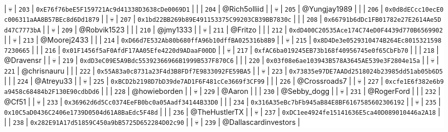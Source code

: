 | 💀 | `203` | `0xE76f76beE5F159721Ac9d41338D3638cDe0069D1` |
|  | `204` | @Rich5olliid |
| 💀 | `205` | @Yungjay1989 |
|  | `206` | `0x0d8dECcc10ecE0c006311aAA8B57BEc8d6Dd1879` |
| 💀 | `207` | `0x1bd22BB269b89E491153375C99203CB39BB7830c` |
|  | `208` | `0x66791b6dDc1FB01782e27E2614Ae5Dd47C7773bA` |
| 💀 | `209` | @Robvik1523 |
|  | `210` | @jmy1333 |
| 💀 | `211` | @Fritzo |
|  | `212` | `0xdD400C20535Ace174C74eD0F4439d770B6569902` |
| 💀 | `213` | @Moorej2433 |
|  | `214` | `0xD66d7E532Ab80b680ffA96b10dffBA025316b8B9` |
| 💀 | `215` | `0x8D4De3e0529310474B264Ec80153215987230665` |
|  | `216` | `0x01F1456f5aF0AfdF17AA05Efe4220d9ADaaF00DD` |
| 💀 | `217` | `0xfAC6ba019245EB73b168f40956745e0f65CbFb70` |
|  | `218` | @Dravensr |
| 💀 | `219` | `0xdD3eC09E5A9Bdc55392366966B1999B537F870C6` |
|  | `220` | `0x03f08e6ae103943B578A3645AE539e3F2804e15a` |
| 💀 | `221` | @chrisnauru |
|  | `222` | `0x55A83a0c8731a23F4d3B8FDf7E9833092FE59BA5` |
| 💀 | `223` | `0x73835e97DE7AADd2518024b23985dd51ab05b6D5` |
|  | `224` | @Atreyu33 |
| 💀 | `225` | `0xBCD2b2198D7bD39de7AD1F6F481cCe3669f3CF99` |
|  | `226` | @Crossroads7 |
| 💀 | `227` | `0xcfe1E6f382e6b9a9458c68484b2F130E90cdbDd6` |
|  | `228` | @howieborden |
| 💀 | `229` | @Aaron |
|  | `230` | @Sebby_dogg |
| 💀 | `231` | @RogerFord |
|  | `232` | @Cf51 |
| 💀 | `233` | `0x36962d6d5Cc0374EeFB0bc0a05Aadf34144B33D0` |
|  | `234` | `0x316A35eBc7bFb945aB84E8BF6167585602306192` |
| 💀 | `235` | `0x10C5aD0436C2406e1739D0504d61A8BaEdc5F48d` |
|  | `236` | @TheHustlerTX |
| 💀 | `237` | `0xDC1ee4924fe15141636E5ca40D089010446a2A18` |
|  | `238` | `0x282E91A17d51859C450a9bB5725D652284D02c90` |
| 💀 | `239` | @Dallascardinvestors |